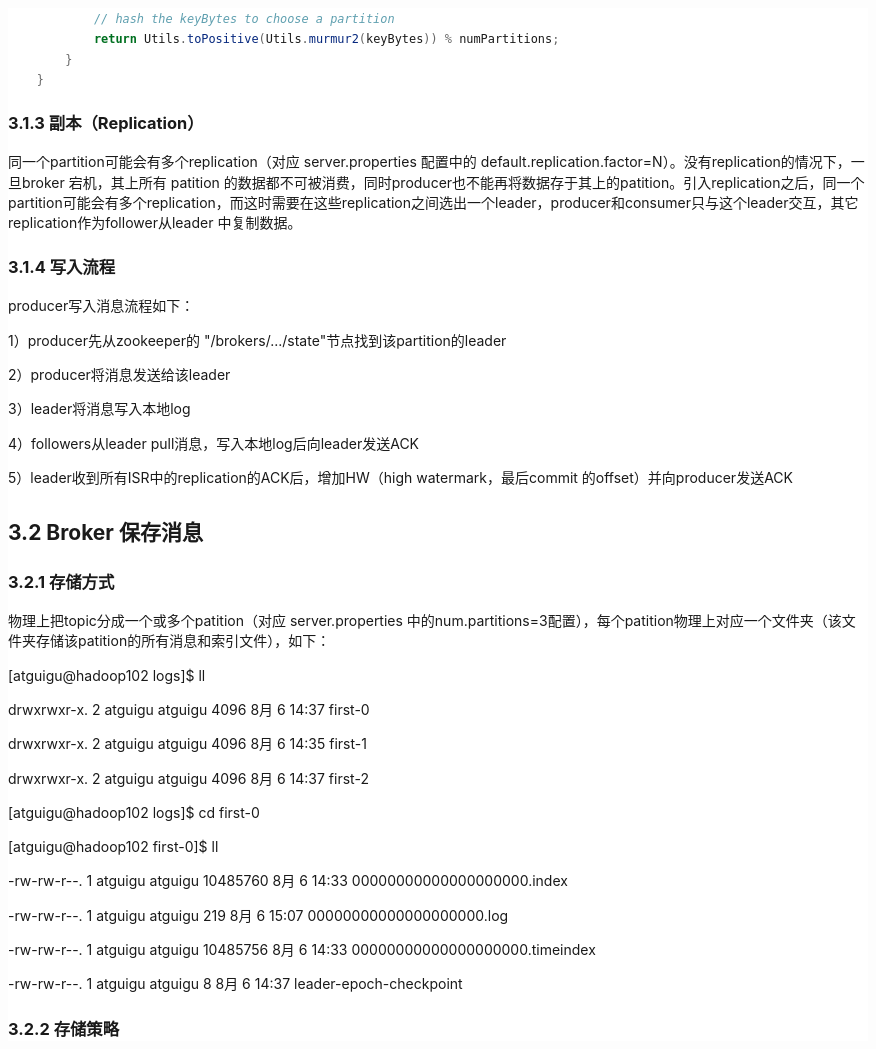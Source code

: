 ```java
            // hash the keyBytes to choose a partition
            return Utils.toPositive(Utils.murmur2(keyBytes)) % numPartitions;
        }
    }
```



### 3.1.3 副本（Replication）

同一个partition可能会有多个replication（对应 server.properties 配置中的 default.replication.factor=N）。没有replication的情况下，一旦broker 宕机，其上所有 patition 的数据都不可被消费，同时producer也不能再将数据存于其上的patition。引入replication之后，同一个partition可能会有多个replication，而这时需要在这些replication之间选出一个leader，producer和consumer只与这个leader交互，其它replication作为follower从leader 中复制数据。

### 3.1.4 写入流程

 producer写入消息流程如下：

  

1）producer先从zookeeper的 "/brokers/.../state"节点找到该partition的leader

2）producer将消息发送给该leader

3）leader将消息写入本地log

4）followers从leader pull消息，写入本地log后向leader发送ACK

5）leader收到所有ISR中的replication的ACK后，增加HW（high watermark，最后commit 的offset）并向producer发送ACK

## 3.2 Broker 保存消息

### 3.2.1 存储方式

物理上把topic分成一个或多个patition（对应 server.properties 中的num.partitions=3配置），每个patition物理上对应一个文件夹（该文件夹存储该patition的所有消息和索引文件），如下：

[atguigu@hadoop102 logs]$ ll

drwxrwxr-x. 2 atguigu atguigu 4096 8月  6 14:37 first-0

drwxrwxr-x. 2 atguigu atguigu 4096 8月  6 14:35 first-1

drwxrwxr-x. 2 atguigu atguigu 4096 8月  6 14:37 first-2

[atguigu@hadoop102 logs]$ cd first-0

[atguigu@hadoop102 first-0]$ ll

-rw-rw-r--. 1 atguigu atguigu 10485760 8月  6 14:33 00000000000000000000.index

-rw-rw-r--. 1 atguigu atguigu   219 8月  6 15:07 00000000000000000000.log

-rw-rw-r--. 1 atguigu atguigu 10485756 8月  6 14:33 00000000000000000000.timeindex

-rw-rw-r--. 1 atguigu atguigu    8 8月  6 14:37 leader-epoch-checkpoint

### 3.2.2 存储策略
